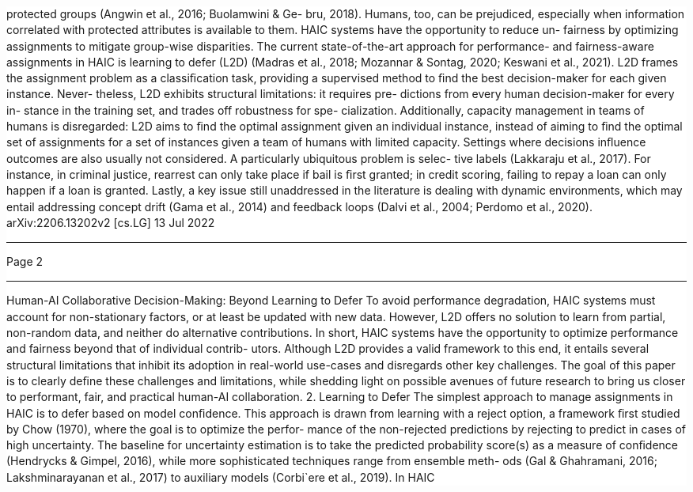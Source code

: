 protected groups (Angwin et al., 2016; Buolamwini & Ge-
bru, 2018). Humans, too, can be prejudiced, especially when
information correlated with protected attributes is available
to them. HAIC systems have the opportunity to reduce un-
fairness by optimizing assignments to mitigate group-wise
disparities.
The current state-of-the-art approach for performance- and
fairness-aware assignments in HAIC is learning to defer
(L2D) (Madras et al., 2018; Mozannar & Sontag, 2020;
Keswani et al., 2021). L2D frames the assignment problem
as a classiﬁcation task, providing a supervised method to
ﬁnd the best decision-maker for each given instance. Never-
theless, L2D exhibits structural limitations: it requires pre-
dictions from every human decision-maker for every in-
stance in the training set, and trades off robustness for spe-
cialization. Additionally, capacity management in teams
of humans is disregarded: L2D aims to ﬁnd the optimal
assignment given an individual instance, instead of aiming
to ﬁnd the optimal set of assignments for a set of instances
given a team of humans with limited capacity.
Settings where decisions inﬂuence outcomes are also usually
not considered. A particularly ubiquitous problem is selec-
tive labels (Lakkaraju et al., 2017). For instance, in criminal
justice, rearrest can only take place if bail is ﬁrst granted; in
credit scoring, failing to repay a loan can only happen if a
loan is granted. Lastly, a key issue still unaddressed in the
literature is dealing with dynamic environments, which
may entail addressing concept drift (Gama et al., 2014) and
feedback loops (Dalvi et al., 2004; Perdomo et al., 2020).
arXiv:2206.13202v2  [cs.LG]  13 Jul 2022


---

Page 2

---

Human-AI Collaborative Decision-Making: Beyond Learning to Defer
To avoid performance degradation, HAIC systems must
account for non-stationary factors, or at least be updated
with new data. However, L2D offers no solution to learn
from partial, non-random data, and neither do alternative
contributions.
In short, HAIC systems have the opportunity to optimize
performance and fairness beyond that of individual contrib-
utors. Although L2D provides a valid framework to this
end, it entails several structural limitations that inhibit its
adoption in real-world use-cases and disregards other key
challenges. The goal of this paper is to clearly deﬁne these
challenges and limitations, while shedding light on possible
avenues of future research to bring us closer to performant,
fair, and practical human-AI collaboration.
2. Learning to Defer
The simplest approach to manage assignments in HAIC is
to defer based on model conﬁdence. This approach is drawn
from learning with a reject option, a framework ﬁrst studied
by Chow (1970), where the goal is to optimize the perfor-
mance of the non-rejected predictions by rejecting to predict
in cases of high uncertainty. The baseline for uncertainty
estimation is to take the predicted probability score(s) as a
measure of conﬁdence (Hendrycks & Gimpel, 2016), while
more sophisticated techniques range from ensemble meth-
ods (Gal & Ghahramani, 2016; Lakshminarayanan et al.,
2017) to auxiliary models (Corbi`ere et al., 2019). In HAIC